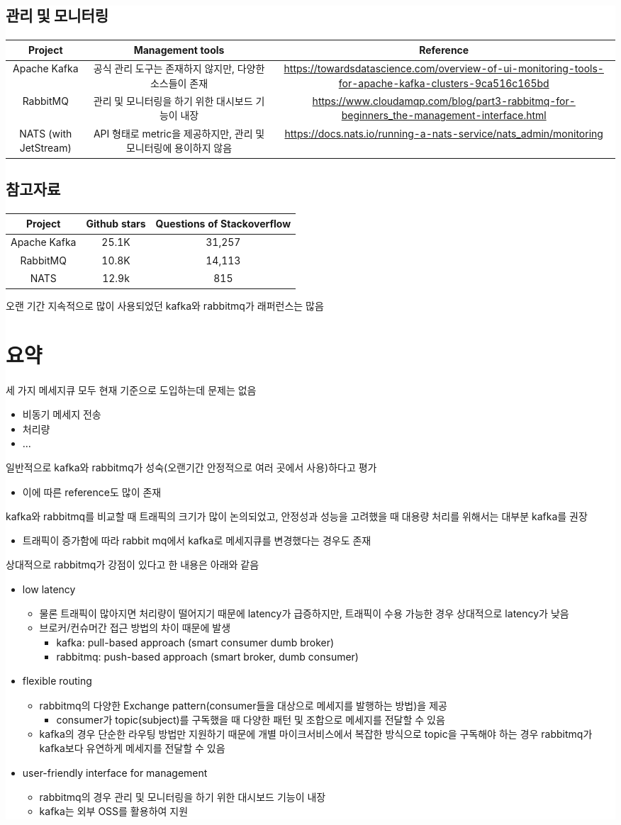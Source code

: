 
## 관리 및 모니터링

| Project | Management tools | Reference |
|:---:|:---:|:---:|
| Apache Kafka | 공식 관리 도구는 존재하지 않지만, 다양한 소스들이 존재 | https://towardsdatascience.com/overview-of-ui-monitoring-tools-for-apache-kafka-clusters-9ca516c165bd |
| RabbitMQ | 관리 및 모니터링을 하기 위한 대시보드 기능이 내장 | https://www.cloudamqp.com/blog/part3-rabbitmq-for-beginners_the-management-interface.html | 
| NATS (with JetStream) | API 형태로 metric을 제공하지만, 관리 및 모니터링에 용이하지 않음 | https://docs.nats.io/running-a-nats-service/nats_admin/monitoring |


## 참고자료

| Project | Github stars | Questions of Stackoverflow |
|:---:|:---:|:---:|
| Apache Kafka | 25.1K | 31,257 |
| RabbitMQ | 10.8K | 14,113 |
| NATS | 12.9k | 815 |

오랜 기간 지속적으로 많이 사용되었던 kafka와 rabbitmq가 래퍼런스는 많음

# 요약
세 가지 메세지큐 모두 현재 기준으로 도입하는데 문제는 없음
- 비동기 메세지 전송
- 처리량
- ...

일반적으로 kafka와 rabbitmq가 성숙(오랜기간 안정적으로 여러 곳에서 사용)하다고 평가
- 이에 따른 reference도 많이 존재

kafka와 rabbitmq를 비교할 때 트래픽의 크기가 많이 논의되었고, 안정성과 성능을 고려했을 때 대용량 처리를 위해서는 대부분 kafka를 권장
- 트래픽이 증가함에 따라 rabbit mq에서 kafka로 메세지큐를 변경했다는 경우도 존재

상대적으로 rabbitmq가 강점이 있다고 한 내용은 아래와 같음
- low latency
    - 물론 트래픽이 많아지면 처리량이 떨어지기 때문에 latency가 급증하지만, 트래픽이 수용 가능한 경우 상대적으로 latency가 낮음
    - 브로커/컨슈머간 접근 방법의 차이 때문에 발생
        - kafka: pull-based approach (smart consumer dumb broker)
        - rabbitmq: push-based approach (smart broker, dumb consumer)

- flexible routing
    - rabbitmq의 다양한 Exchange pattern(consumer들을 대상으로 메세지를 발행하는 방법)을 제공
        - consumer가 topic(subject)를 구독했을 때 다양한 패턴 및 조합으로 메세지를 전달할 수 있음
    - kafka의 경우 단순한 라우팅 방법만 지원하기 때문에 개별 마이크서비스에서 복잡한 방식으로 topic을 구독해야 하는 경우 rabbitmq가 kafka보다 유연하게 메세지를 전달할 수 있음

- user-friendly interface for management
    - rabbitmq의 경우 관리 및 모니터링을 하기 위한 대시보드 기능이 내장
    - kafka는 외부 OSS를 활용하여 지원
